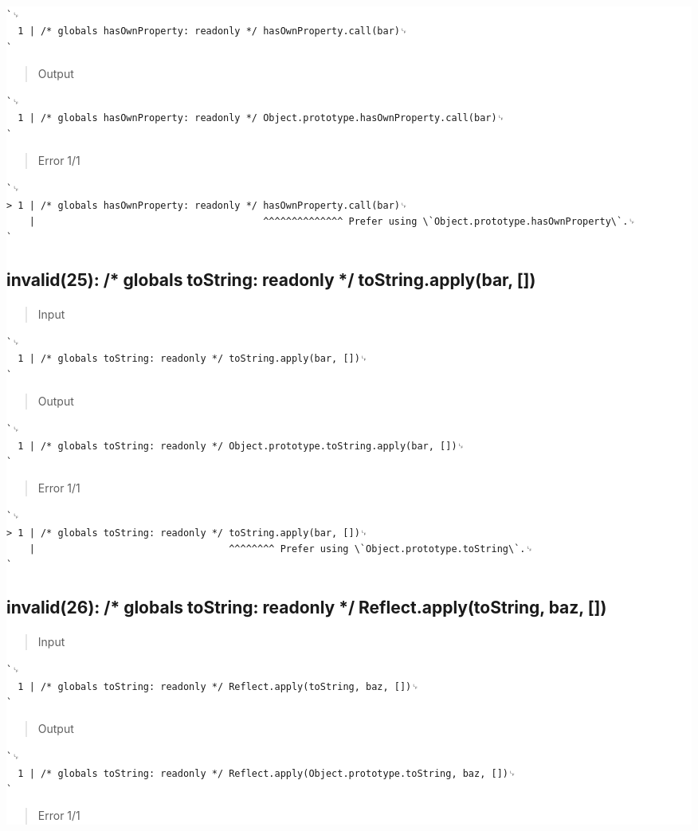    `␊
      1 | /* globals hasOwnProperty: readonly */ hasOwnProperty.call(bar)␊
    `

> Output

    `␊
      1 | /* globals hasOwnProperty: readonly */ Object.prototype.hasOwnProperty.call(bar)␊
    `

> Error 1/1

    `␊
    > 1 | /* globals hasOwnProperty: readonly */ hasOwnProperty.call(bar)␊
        |                                        ^^^^^^^^^^^^^^ Prefer using \`Object.prototype.hasOwnProperty\`.␊
    `

## invalid(25): /* globals toString: readonly */ toString.apply(bar, [])

> Input

    `␊
      1 | /* globals toString: readonly */ toString.apply(bar, [])␊
    `

> Output

    `␊
      1 | /* globals toString: readonly */ Object.prototype.toString.apply(bar, [])␊
    `

> Error 1/1

    `␊
    > 1 | /* globals toString: readonly */ toString.apply(bar, [])␊
        |                                  ^^^^^^^^ Prefer using \`Object.prototype.toString\`.␊
    `

## invalid(26): /* globals toString: readonly */ Reflect.apply(toString, baz, [])

> Input

    `␊
      1 | /* globals toString: readonly */ Reflect.apply(toString, baz, [])␊
    `

> Output

    `␊
      1 | /* globals toString: readonly */ Reflect.apply(Object.prototype.toString, baz, [])␊
    `

> Error 1/1
